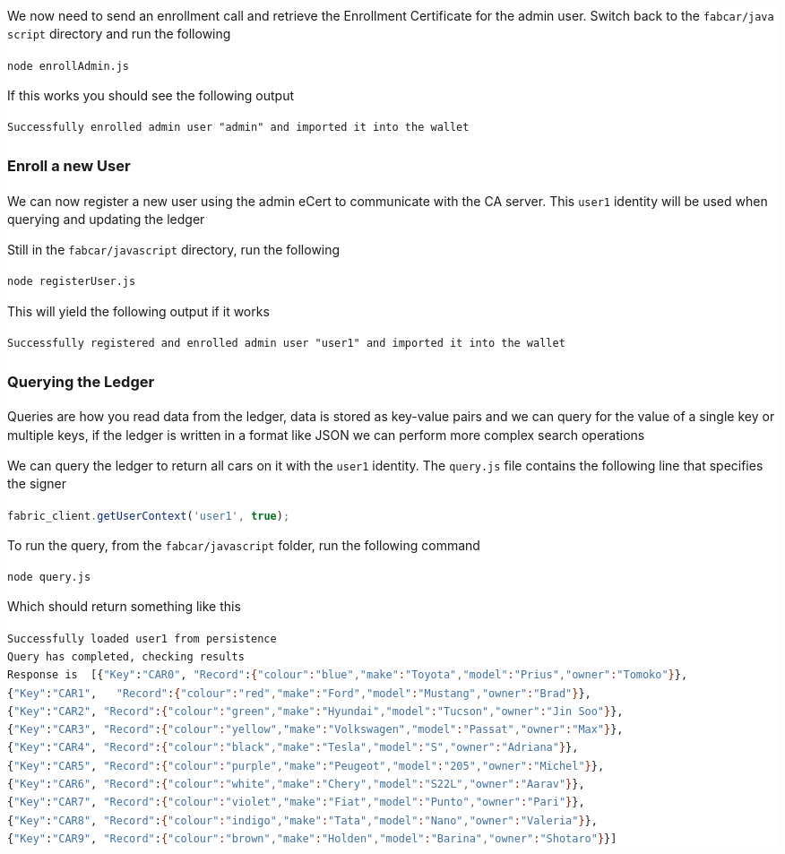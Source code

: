 We now need to send an enrollment call and retrieve the Enrollment Certificate for the admin user. Switch back to the `fabcar/javascript` directory and run the following

```bash
node enrollAdmin.js
```

If this works you should see the following output

```raw
Successfully enrolled admin user "admin" and imported it into the wallet
```

### Enroll a new User

We can now register a new user using the admin eCert to communicate with the CA server. This `user1` identity will be used when querying and updating the ledger

Still in the `fabcar/javascript` directory, run the following

```bash
node registerUser.js
```

This will yield the following output if it works

```raw
Successfully registered and enrolled admin user "user1" and imported it into the wallet
```

### Querying the Ledger

Queries are how you read data from the ledger, data is stored as key-value pairs and we can query for the value of a single key or multiple keys, if the ledger is written in a format like JSON we can perform more complex search operations

We can query the ledger to return all cars on it with the `user1` identity. The `query.js` file contains the following line that specifies the signer

```js
fabric_client.getUserContext('user1', true);
```

To run the query, from the `fabcar/javascript` folder, run the following command

```bash
node query.js
```

Which should return something like this

```bash
Successfully loaded user1 from persistence
Query has completed, checking results
Response is  [{"Key":"CAR0", "Record":{"colour":"blue","make":"Toyota","model":"Prius","owner":"Tomoko"}},
{"Key":"CAR1",   "Record":{"colour":"red","make":"Ford","model":"Mustang","owner":"Brad"}},
{"Key":"CAR2", "Record":{"colour":"green","make":"Hyundai","model":"Tucson","owner":"Jin Soo"}},
{"Key":"CAR3", "Record":{"colour":"yellow","make":"Volkswagen","model":"Passat","owner":"Max"}},
{"Key":"CAR4", "Record":{"colour":"black","make":"Tesla","model":"S","owner":"Adriana"}},
{"Key":"CAR5", "Record":{"colour":"purple","make":"Peugeot","model":"205","owner":"Michel"}},
{"Key":"CAR6", "Record":{"colour":"white","make":"Chery","model":"S22L","owner":"Aarav"}},
{"Key":"CAR7", "Record":{"colour":"violet","make":"Fiat","model":"Punto","owner":"Pari"}},
{"Key":"CAR8", "Record":{"colour":"indigo","make":"Tata","model":"Nano","owner":"Valeria"}},
{"Key":"CAR9", "Record":{"colour":"brown","make":"Holden","model":"Barina","owner":"Shotaro"}}]
```
